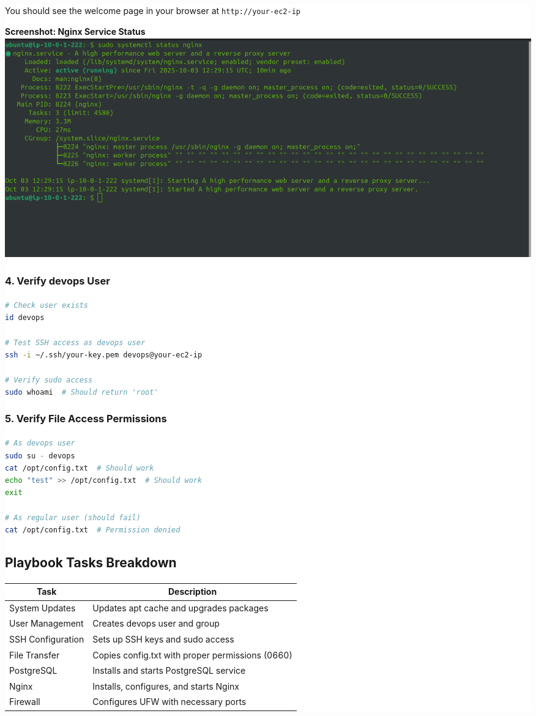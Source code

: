 You should see the welcome page in your browser at `http://your-ec2-ip`

**Screenshot: Nginx Service Status**
![Nginx Running](screenshots/nginx-running.png)

### 4. Verify devops User
```bash
# Check user exists
id devops

# Test SSH access as devops user
ssh -i ~/.ssh/your-key.pem devops@your-ec2-ip

# Verify sudo access
sudo whoami  # Should return 'root'
```

### 5. Verify File Access Permissions
```bash
# As devops user
sudo su - devops
cat /opt/config.txt  # Should work
echo "test" >> /opt/config.txt  # Should work
exit

# As regular user (should fail)
cat /opt/config.txt  # Permission denied
```

## Playbook Tasks Breakdown

| Task | Description |
|------|-------------|
| System Updates | Updates apt cache and upgrades packages |
| User Management | Creates devops user and group |
| SSH Configuration | Sets up SSH keys and sudo access |
| File Transfer | Copies config.txt with proper permissions (0660) |
| PostgreSQL | Installs and starts PostgreSQL service |
| Nginx | Installs, configures, and starts Nginx |
| Firewall | Configures UFW with necessary ports |